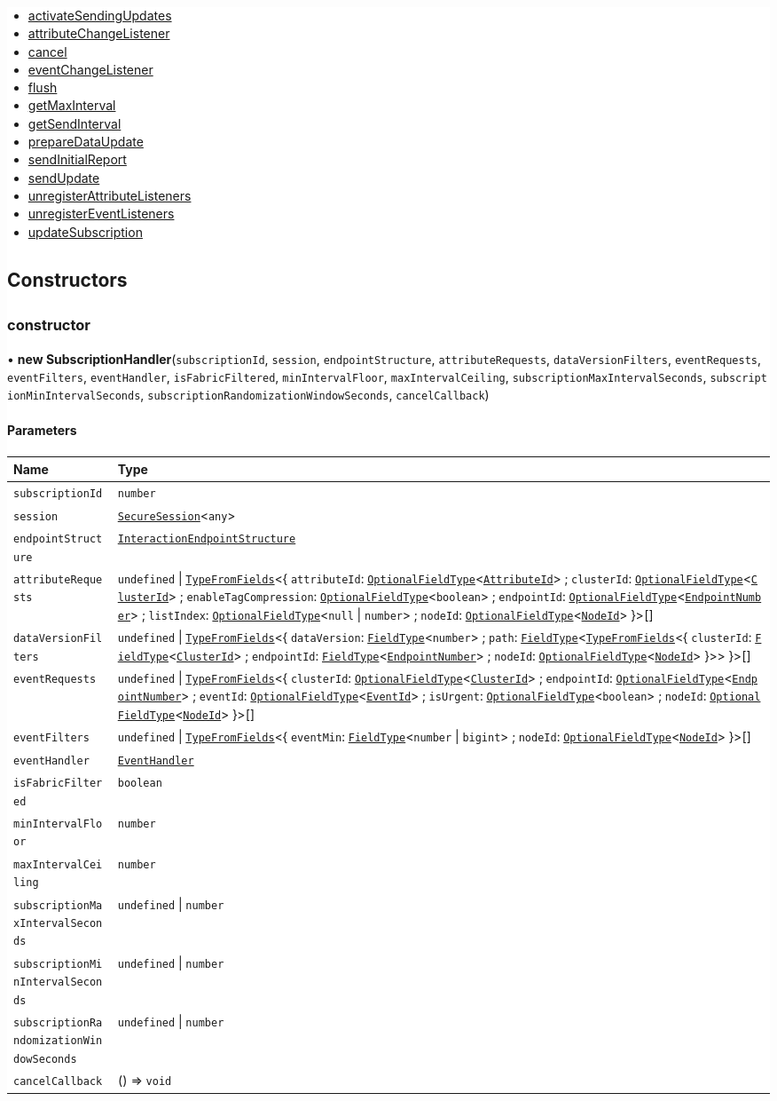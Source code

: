 - [activateSendingUpdates](internal_.SubscriptionHandler.md#activatesendingupdates)
- [attributeChangeListener](internal_.SubscriptionHandler.md#attributechangelistener)
- [cancel](internal_.SubscriptionHandler.md#cancel)
- [eventChangeListener](internal_.SubscriptionHandler.md#eventchangelistener)
- [flush](internal_.SubscriptionHandler.md#flush)
- [getMaxInterval](internal_.SubscriptionHandler.md#getmaxinterval)
- [getSendInterval](internal_.SubscriptionHandler.md#getsendinterval)
- [prepareDataUpdate](internal_.SubscriptionHandler.md#preparedataupdate)
- [sendInitialReport](internal_.SubscriptionHandler.md#sendinitialreport)
- [sendUpdate](internal_.SubscriptionHandler.md#sendupdate)
- [unregisterAttributeListeners](internal_.SubscriptionHandler.md#unregisterattributelisteners)
- [unregisterEventListeners](internal_.SubscriptionHandler.md#unregistereventlisteners)
- [updateSubscription](internal_.SubscriptionHandler.md#updatesubscription)

## Constructors

### constructor

• **new SubscriptionHandler**(`subscriptionId`, `session`, `endpointStructure`, `attributeRequests`, `dataVersionFilters`, `eventRequests`, `eventFilters`, `eventHandler`, `isFabricFiltered`, `minIntervalFloor`, `maxIntervalCeiling`, `subscriptionMaxIntervalSeconds`, `subscriptionMinIntervalSeconds`, `subscriptionRandomizationWindowSeconds`, `cancelCallback`)

#### Parameters

| Name | Type |
| :------ | :------ |
| `subscriptionId` | `number` |
| `session` | [`SecureSession`](internal_.SecureSession.md)<`any`\> |
| `endpointStructure` | [`InteractionEndpointStructure`](internal_.InteractionEndpointStructure.md) |
| `attributeRequests` | `undefined` \| [`TypeFromFields`](../modules/internal_.md#typefromfields)<{ `attributeId`: [`OptionalFieldType`](../interfaces/internal_.OptionalFieldType.md)<[`AttributeId`](../modules/internal_.md#attributeid)\> ; `clusterId`: [`OptionalFieldType`](../interfaces/internal_.OptionalFieldType.md)<[`ClusterId`](../modules/internal_.md#clusterid)\> ; `enableTagCompression`: [`OptionalFieldType`](../interfaces/internal_.OptionalFieldType.md)<`boolean`\> ; `endpointId`: [`OptionalFieldType`](../interfaces/internal_.OptionalFieldType.md)<[`EndpointNumber`](../modules/internal_.md#endpointnumber)\> ; `listIndex`: [`OptionalFieldType`](../interfaces/internal_.OptionalFieldType.md)<``null`` \| `number`\> ; `nodeId`: [`OptionalFieldType`](../interfaces/internal_.OptionalFieldType.md)<[`NodeId`](../modules/internal_.md#nodeid)\>  }\>[] |
| `dataVersionFilters` | `undefined` \| [`TypeFromFields`](../modules/internal_.md#typefromfields)<{ `dataVersion`: [`FieldType`](../interfaces/internal_.FieldType.md)<`number`\> ; `path`: [`FieldType`](../interfaces/internal_.FieldType.md)<[`TypeFromFields`](../modules/internal_.md#typefromfields)<{ `clusterId`: [`FieldType`](../interfaces/internal_.FieldType.md)<[`ClusterId`](../modules/internal_.md#clusterid)\> ; `endpointId`: [`FieldType`](../interfaces/internal_.FieldType.md)<[`EndpointNumber`](../modules/internal_.md#endpointnumber)\> ; `nodeId`: [`OptionalFieldType`](../interfaces/internal_.OptionalFieldType.md)<[`NodeId`](../modules/internal_.md#nodeid)\>  }\>\>  }\>[] |
| `eventRequests` | `undefined` \| [`TypeFromFields`](../modules/internal_.md#typefromfields)<{ `clusterId`: [`OptionalFieldType`](../interfaces/internal_.OptionalFieldType.md)<[`ClusterId`](../modules/internal_.md#clusterid)\> ; `endpointId`: [`OptionalFieldType`](../interfaces/internal_.OptionalFieldType.md)<[`EndpointNumber`](../modules/internal_.md#endpointnumber)\> ; `eventId`: [`OptionalFieldType`](../interfaces/internal_.OptionalFieldType.md)<[`EventId`](../modules/internal_.md#eventid)\> ; `isUrgent`: [`OptionalFieldType`](../interfaces/internal_.OptionalFieldType.md)<`boolean`\> ; `nodeId`: [`OptionalFieldType`](../interfaces/internal_.OptionalFieldType.md)<[`NodeId`](../modules/internal_.md#nodeid)\>  }\>[] |
| `eventFilters` | `undefined` \| [`TypeFromFields`](../modules/internal_.md#typefromfields)<{ `eventMin`: [`FieldType`](../interfaces/internal_.FieldType.md)<`number` \| `bigint`\> ; `nodeId`: [`OptionalFieldType`](../interfaces/internal_.OptionalFieldType.md)<[`NodeId`](../modules/internal_.md#nodeid)\>  }\>[] |
| `eventHandler` | [`EventHandler`](internal_.EventHandler.md) |
| `isFabricFiltered` | `boolean` |
| `minIntervalFloor` | `number` |
| `maxIntervalCeiling` | `number` |
| `subscriptionMaxIntervalSeconds` | `undefined` \| `number` |
| `subscriptionMinIntervalSeconds` | `undefined` \| `number` |
| `subscriptionRandomizationWindowSeconds` | `undefined` \| `number` |
| `cancelCallback` | () => `void` |
